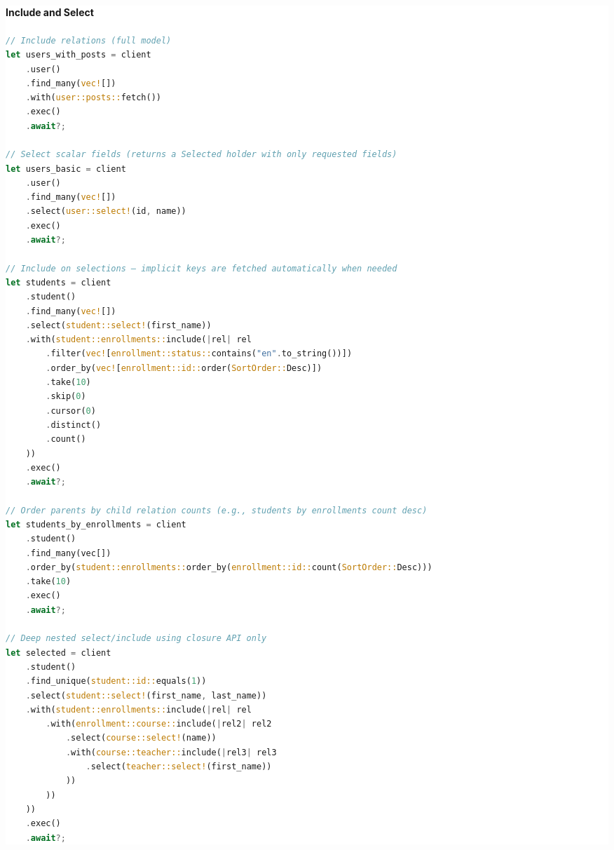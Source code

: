 #### Include and Select

```rust
// Include relations (full model)
let users_with_posts = client
    .user()
    .find_many(vec![])
    .with(user::posts::fetch())
    .exec()
    .await?;

// Select scalar fields (returns a Selected holder with only requested fields)
let users_basic = client
    .user()
    .find_many(vec![])
    .select(user::select!(id, name))
    .exec()
    .await?;

// Include on selections – implicit keys are fetched automatically when needed
let students = client
    .student()
    .find_many(vec![])
    .select(student::select!(first_name))
    .with(student::enrollments::include(|rel| rel
        .filter(vec![enrollment::status::contains("en".to_string())])
        .order_by(vec![enrollment::id::order(SortOrder::Desc)])
        .take(10)
        .skip(0)
        .cursor(0)
        .distinct()
        .count()
    ))
    .exec()
    .await?;

// Order parents by child relation counts (e.g., students by enrollments count desc)
let students_by_enrollments = client
    .student()
    .find_many(vec[])
    .order_by(student::enrollments::order_by(enrollment::id::count(SortOrder::Desc)))
    .take(10)
    .exec()
    .await?;

// Deep nested select/include using closure API only
let selected = client
    .student()
    .find_unique(student::id::equals(1))
    .select(student::select!(first_name, last_name))
    .with(student::enrollments::include(|rel| rel
        .with(enrollment::course::include(|rel2| rel2
            .select(course::select!(name))
            .with(course::teacher::include(|rel3| rel3
                .select(teacher::select!(first_name))
            ))
        ))
    ))
    .exec()
    .await?;
```
